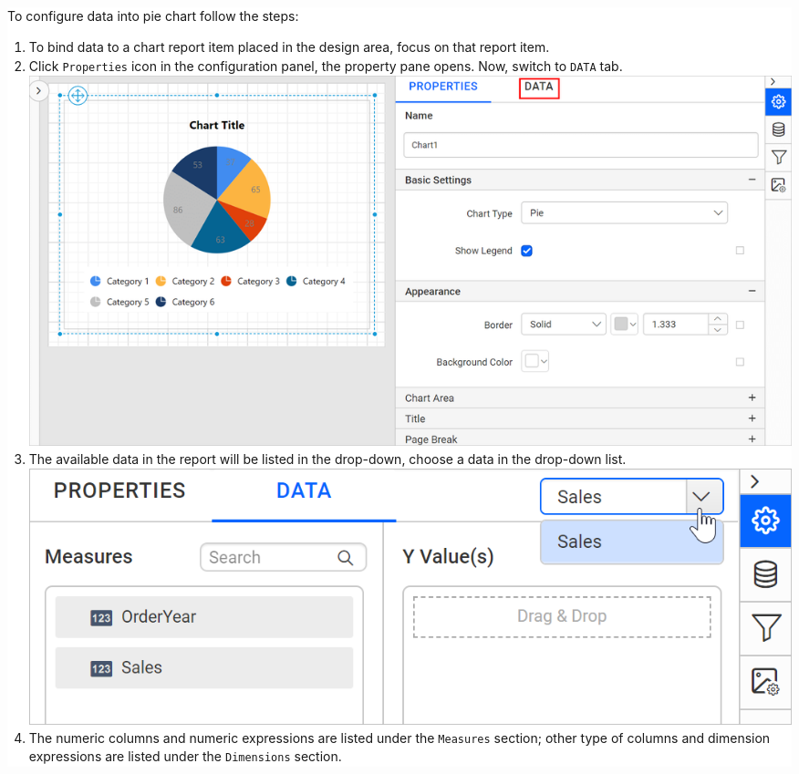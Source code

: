 To configure data into pie chart follow the steps:

1. To bind data to a chart report item placed in the design area, focus on that report item.
2. Click `Properties` icon in the configuration panel, the property pane opens. Now, switch to `DATA` tab.
   ![Chart properties pane](/static/assets/on-premise/images/report-designer/report-items/chart/pie-chart/chart-properties-pane.png)
3. The available data in the report will be listed in the drop-down, choose a data in the drop-down list.
![Choose the dataset for chart](/static/assets/on-premise/images/report-designer/report-items/chart/data-assign-drop-down.png)
4. The numeric columns and numeric expressions are listed under the `Measures` section; other type of columns and dimension expressions are listed under the `Dimensions` section.